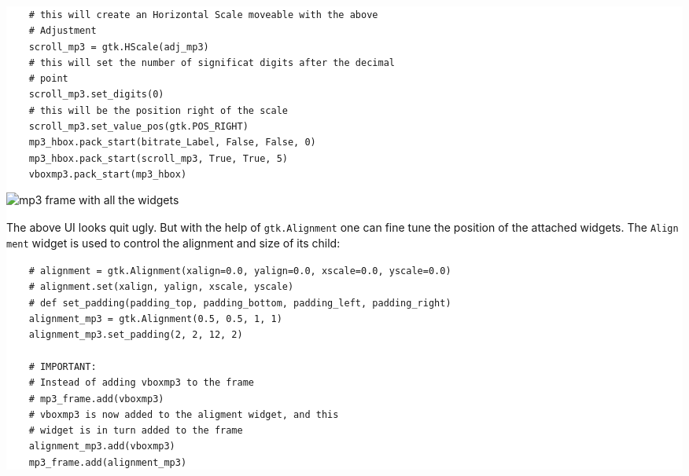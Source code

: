         # this will create an Horizontal Scale moveable with the above 
        # Adjustment
        scroll_mp3 = gtk.HScale(adj_mp3)
        # this will set the number of significat digits after the decimal
        # point
        scroll_mp3.set_digits(0)
        # this will be the position right of the scale
        scroll_mp3.set_value_pos(gtk.POS_RIGHT)
        mp3_hbox.pack_start(bitrate_Label, False, False, 0)
        mp3_hbox.pack_start(scroll_mp3, True, True, 5)
        vboxmp3.pack_start(mp3_hbox)

![mp3 frame with all the widgets][mp3_frame_all]

The above UI looks quit ugly. But with the help of `gtk.Alignment` one can
fine tune the position of the attached widgets. The `Alignment` widget 
is used to control the alignment and size of its child:

        # alignment = gtk.Alignment(xalign=0.0, yalign=0.0, xscale=0.0, yscale=0.0)
        # alignment.set(xalign, yalign, xscale, yscale)
        # def set_padding(padding_top, padding_bottom, padding_left, padding_right)
        alignment_mp3 = gtk.Alignment(0.5, 0.5, 1, 1)
        alignment_mp3.set_padding(2, 2, 12, 2)
        
        # IMPORTANT:
        # Instead of adding vboxmp3 to the frame
        # mp3_frame.add(vboxmp3)
        # vboxmp3 is now added to the aligment widget, and this 
        # widget is in turn added to the frame
        alignment_mp3.add(vboxmp3)
        mp3_frame.add(alignment_mp3)
     

[tutor1]: http://oz123.github.com/writings/2013-01-03-A%20Complete%20PyGTK%20CD%20Ripper%20Tutorial/
[tutor2]: http://oz123.github.com/writings/2013-01-04-PyGTK%20CD%20Ripper%20Tutorial%20Continued/
[tutor3]: http://oz123.github.com/writings/2013-01-09-PyGTK%20CD%20Ripper%20Tutorial%20Part%203/
[tutor4]: http://oz123.github.com/writings/2013-01-21-PyGTK%20CD%20Ripper%20Tutorial%20Part%204/
[tutor5]: http://oz123.github.com/writings/2013-02-11-PyGTK%20CD%20Ripper%20Tutorial%20Part%205/
[encode]: https://lh5.googleusercontent.com/-w6jbKTW8yXo/USt-ToZ1OQI/AAAAAAAACKY/5i6KzVVQylg/s596/Encode.png
[3frames]: https://lh6.googleusercontent.com/-77QtY3iLrek/USyvRcGc1iI/AAAAAAAACLE/wz3govq85-U/w405-h375-o-k/3-Empty-Frames.png
[checkbutton_in_frame]: https://lh6.googleusercontent.com/-YkKWEGF_zis/USyx8g_vHwI/AAAAAAAACLg/iux6DNfjGbY/w461-h428-o-k/mp3_frame_with_checkbutton.png
[mp3_frame_all]: https://lh6.googleusercontent.com/-Y5rOXIE1arc/USy3k3-2cOI/AAAAAAAACL8/WsqRIAY4kxk/w461-h428-o-k/mp3_all_widgets.png
[mp3_frame_aligned]: https://lh5.googleusercontent.com/-_0TLTqO0z_U/USy65_ldQII/AAAAAAAACMY/iP8pJmlWfL8/w461-h428-o-k/all_mp3_widgets_aligned.png
[insensitive]: https://lh5.googleusercontent.com/-zWWfe4Sn7Gk/USzGv3C5ICI/AAAAAAAACMo/35-I_TRIzyI/w407-h378-o-k/insensitive_widgets.png
[sensitive]: https://lh3.googleusercontent.com/-nmeBNuWerrM/USzGzjjguHI/AAAAAAAACMw/ujv66bp6QtM/w461-h428-p-o-k/sensitive_widgets.png
[embedded_frame]: https://lh4.googleusercontent.com/-0sG_mlTENzY/US3Rrc5asJI/AAAAAAAACNM/KJlcWAJvan0/s348/EmbeddedFrame.png
[pref_UI_complete]: https://github.com/oz123/punder/blob/Preferences_UI_complete/punder.py